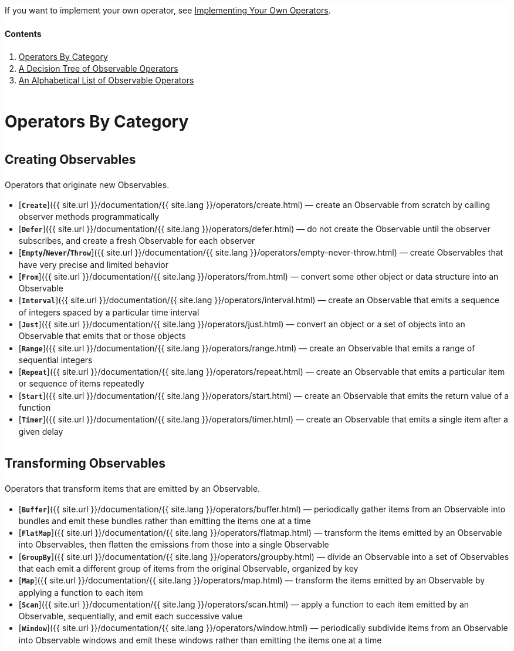 If you want to implement your own operator, see <a href="implement-operator.html">Implementing Your
Own Operators</a>.

<h4>Contents</h4>
<ol>
 <li><a href="#categorized">Operators By Category</a></li>
 <li><a href="#tree">A Decision Tree of Observable Operators</a></li>
 <li><a href="#alphabetical">An Alphabetical List of Observable Operators</a></li>
</ol>

<h1 id="categorized">Operators By Category</h1>

<h2 id="creating">Creating Observables</h2>

Operators that originate new Observables.

* [**`Create`**]({{ site.url }}/documentation/{{ site.lang }}/operators/create.html) — create an Observable from scratch by calling observer methods programmatically
* [**`Defer`**]({{ site.url }}/documentation/{{ site.lang }}/operators/defer.html) — do not create the Observable until the observer subscribes, and create a fresh Observable for each observer
* [**`Empty`/`Never`/`Throw`**]({{ site.url }}/documentation/{{ site.lang }}/operators/empty-never-throw.html) — create Observables that have very precise and limited behavior
* [**`From`**]({{ site.url }}/documentation/{{ site.lang }}/operators/from.html) — convert some other object or data structure into an Observable
* [**`Interval`**]({{ site.url }}/documentation/{{ site.lang }}/operators/interval.html) — create an Observable that emits a sequence of integers spaced by a particular time interval
* [**`Just`**]({{ site.url }}/documentation/{{ site.lang }}/operators/just.html) — convert an object or a set of objects into an Observable that emits that or those objects
* [**`Range`**]({{ site.url }}/documentation/{{ site.lang }}/operators/range.html) — create an Observable that emits a range of sequential integers
* [**`Repeat`**]({{ site.url }}/documentation/{{ site.lang }}/operators/repeat.html) — create an Observable that emits a particular item or sequence of items repeatedly
* [**`Start`**]({{ site.url }}/documentation/{{ site.lang }}/operators/start.html) — create an Observable that emits the return value of a function
* [**`Timer`**]({{ site.url }}/documentation/{{ site.lang }}/operators/timer.html) — create an Observable that emits a single item after a given delay

<h2 id="transforming">Transforming Observables</h2>

Operators that transform items that are emitted by an Observable.

* [**`Buffer`**]({{ site.url }}/documentation/{{ site.lang }}/operators/buffer.html) — periodically gather items from an Observable into bundles and emit these bundles rather than emitting the items one at a time
* [**`FlatMap`**]({{ site.url }}/documentation/{{ site.lang }}/operators/flatmap.html) — transform the items emitted by an Observable into Observables, then flatten the emissions from those into a single Observable
* [**`GroupBy`**]({{ site.url }}/documentation/{{ site.lang }}/operators/groupby.html) — divide an Observable into a set of Observables that each emit a different group of items from the original Observable, organized by key
* [**`Map`**]({{ site.url }}/documentation/{{ site.lang }}/operators/map.html) — transform the items emitted by an Observable by applying a function to each item
* [**`Scan`**]({{ site.url }}/documentation/{{ site.lang }}/operators/scan.html) — apply a function to each item emitted by an Observable, sequentially, and emit each successive value
* [**`Window`**]({{ site.url }}/documentation/{{ site.lang }}/operators/window.html) — periodically subdivide items from an Observable into Observable windows and emit these windows rather than emitting the items one at a time
